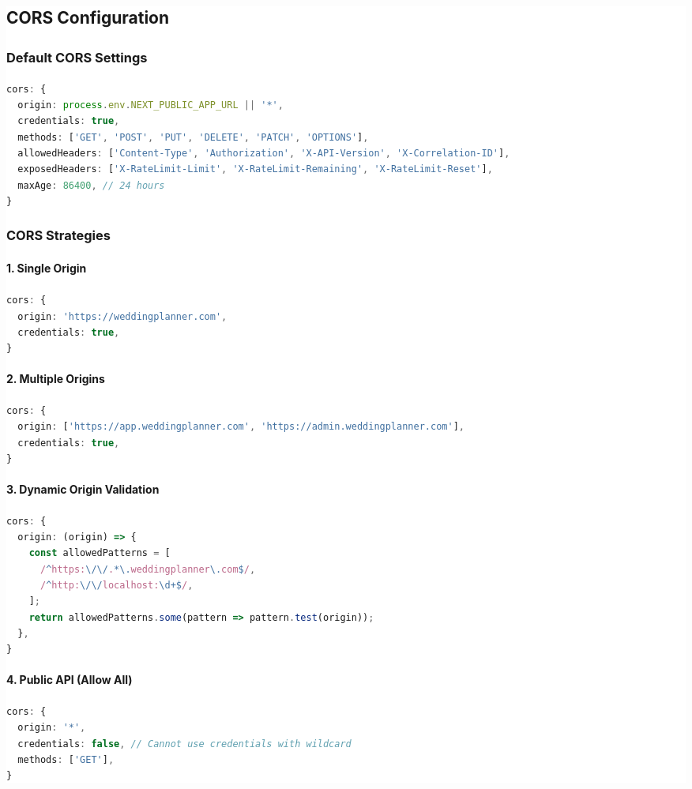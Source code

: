 ## CORS Configuration

### Default CORS Settings

```typescript
cors: {
  origin: process.env.NEXT_PUBLIC_APP_URL || '*',
  credentials: true,
  methods: ['GET', 'POST', 'PUT', 'DELETE', 'PATCH', 'OPTIONS'],
  allowedHeaders: ['Content-Type', 'Authorization', 'X-API-Version', 'X-Correlation-ID'],
  exposedHeaders: ['X-RateLimit-Limit', 'X-RateLimit-Remaining', 'X-RateLimit-Reset'],
  maxAge: 86400, // 24 hours
}
```

### CORS Strategies

#### 1. Single Origin
```typescript
cors: {
  origin: 'https://weddingplanner.com',
  credentials: true,
}
```

#### 2. Multiple Origins
```typescript
cors: {
  origin: ['https://app.weddingplanner.com', 'https://admin.weddingplanner.com'],
  credentials: true,
}
```

#### 3. Dynamic Origin Validation
```typescript
cors: {
  origin: (origin) => {
    const allowedPatterns = [
      /^https:\/\/.*\.weddingplanner\.com$/,
      /^http:\/\/localhost:\d+$/,
    ];
    return allowedPatterns.some(pattern => pattern.test(origin));
  },
}
```

#### 4. Public API (Allow All)
```typescript
cors: {
  origin: '*',
  credentials: false, // Cannot use credentials with wildcard
  methods: ['GET'],
}
```
